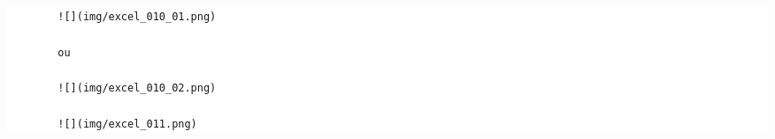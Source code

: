             ![](img/excel_010_01.png)
       
            ou

            ![](img/excel_010_02.png)

            ![](img/excel_011.png)
